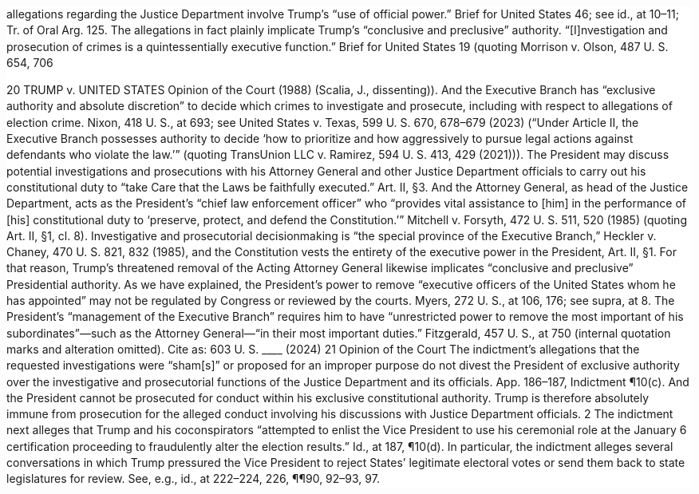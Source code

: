 allegations regarding the Justice Department involve
Trump’s “use of official power.” Brief for United States 46;
see id., at 10–11; Tr. of Oral Arg. 125. The allegations in
fact plainly implicate Trump’s “conclusive and preclusive”
authority. “[I]nvestigation and prosecution of crimes is a
quintessentially executive function.” Brief for United
States 19 (quoting Morrison v. Olson, 487 U. S. 654, 706

20 TRUMP v. UNITED STATES
Opinion of the Court
(1988) (Scalia, J., dissenting)). And the Executive Branch
has “exclusive authority and absolute discretion” to decide
which crimes to investigate and prosecute, including with
respect to allegations of election crime. Nixon, 418 U. S., at
693; see United States v. Texas, 599 U. S. 670, 678–679
(2023) (“Under Article II, the Executive Branch possesses
authority to decide ‘how to prioritize and how aggressively
to pursue legal actions against defendants who violate the
law.’” (quoting TransUnion LLC v. Ramirez, 594 U. S. 413,
429 (2021))). The President may discuss potential investigations and prosecutions with his Attorney General and
other Justice Department officials to carry out his constitutional duty to “take Care that the Laws be faithfully executed.” Art. II, §3. And the Attorney General, as head of
the Justice Department, acts as the President’s “chief law
enforcement officer” who “provides vital assistance to [him]
in the performance of [his] constitutional duty to ‘preserve,
protect, and defend the Constitution.’” Mitchell v. Forsyth,
472 U. S. 511, 520 (1985) (quoting Art. II, §1, cl. 8).
Investigative and prosecutorial decisionmaking is “the
special province of the Executive Branch,” Heckler v.
Chaney, 470 U. S. 821, 832 (1985), and the Constitution
vests the entirety of the executive power in the President,
Art. II, §1. For that reason, Trump’s threatened removal of
the Acting Attorney General likewise implicates “conclusive and preclusive” Presidential authority. As we have explained, the President’s power to remove “executive officers
of the United States whom he has appointed” may not be
regulated by Congress or reviewed by the courts. Myers,
272 U. S., at 106, 176; see supra, at 8. The President’s
“management of the Executive Branch” requires him to
have “unrestricted power to remove the most important of
his subordinates”—such as the Attorney General—“in their
most important duties.” Fitzgerald, 457 U. S., at 750 (internal quotation marks and alteration omitted).
Cite as: 603 U. S. ____ (2024) 21
Opinion of the Court
The indictment’s allegations that the requested investigations were “sham[s]” or proposed for an improper purpose
do not divest the President of exclusive authority over the
investigative and prosecutorial functions of the Justice Department and its officials. App. 186–187, Indictment
¶10(c). And the President cannot be prosecuted for conduct
within his exclusive constitutional authority. Trump is
therefore absolutely immune from prosecution for the alleged conduct involving his discussions with Justice Department officials.
2
The indictment next alleges that Trump and his coconspirators “attempted to enlist the Vice President to use
his ceremonial role at the January 6 certification proceeding to fraudulently alter the election results.” Id., at 187,
¶10(d). In particular, the indictment alleges several conversations in which Trump pressured the Vice President to
reject States’ legitimate electoral votes or send them back
to state legislatures for review. See, e.g., id., at 222–224,
226, ¶¶90, 92–93, 97.